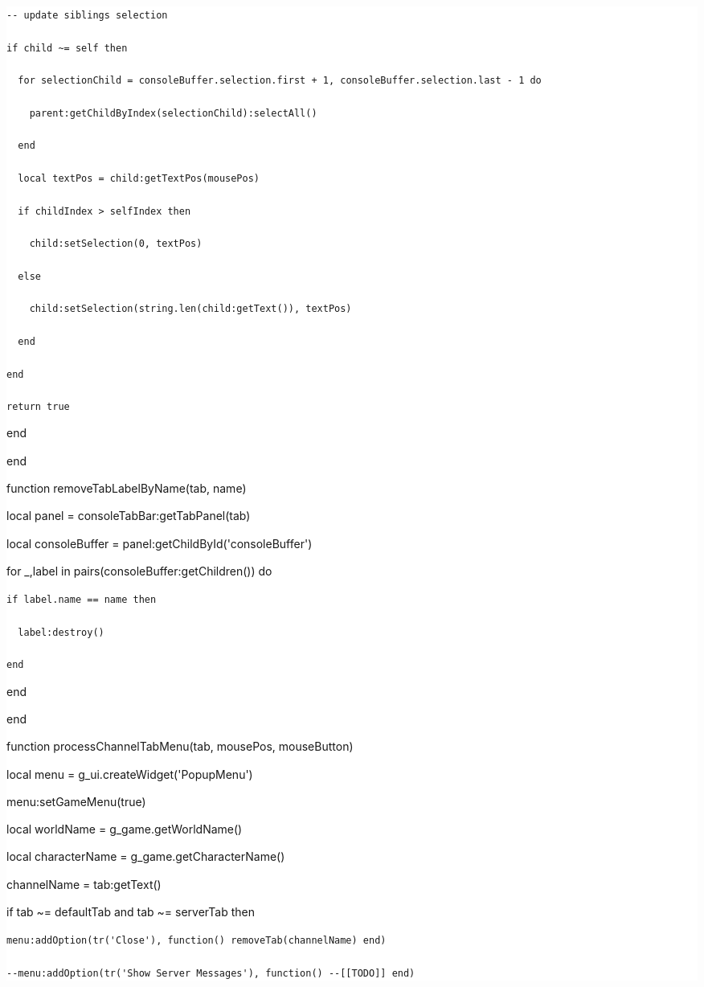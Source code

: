     -- update siblings selection

    if child ~= self then

      for selectionChild = consoleBuffer.selection.first + 1, consoleBuffer.selection.last - 1 do

        parent:getChildByIndex(selectionChild):selectAll()

      end

      local textPos = child:getTextPos(mousePos)

      if childIndex > selfIndex then

        child:setSelection(0, textPos)

      else

        child:setSelection(string.len(child:getText()), textPos)

      end

    end

    return true

  end

end

function removeTabLabelByName(tab, name)

  local panel = consoleTabBar:getTabPanel(tab)

  local consoleBuffer = panel:getChildById('consoleBuffer')

  for _,label in pairs(consoleBuffer:getChildren()) do

    if label.name == name then

      label:destroy()

    end

  end

end

function processChannelTabMenu(tab, mousePos, mouseButton)

  local menu = g_ui.createWidget('PopupMenu')

  menu:setGameMenu(true)

  local worldName = g_game.getWorldName()

  local characterName = g_game.getCharacterName()

  channelName = tab:getText()

  if tab ~= defaultTab and tab ~= serverTab then

    menu:addOption(tr('Close'), function() removeTab(channelName) end)

    --menu:addOption(tr('Show Server Messages'), function() --[[TODO]] end)
